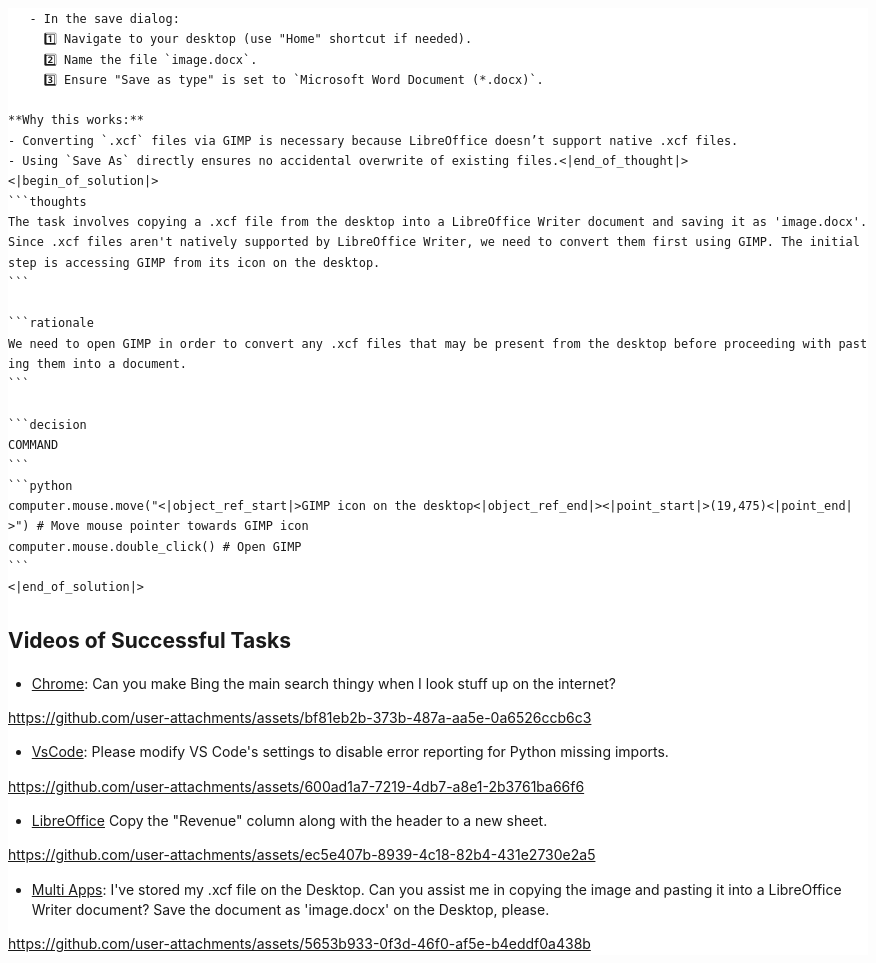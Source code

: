 ````
   - In the save dialog:  
     1️⃣ Navigate to your desktop (use "Home" shortcut if needed).  
     2️⃣ Name the file `image.docx`.  
     3️⃣ Ensure "Save as type" is set to `Microsoft Word Document (*.docx)`.

**Why this works:**  
- Converting `.xcf` files via GIMP is necessary because LibreOffice doesn’t support native .xcf files.  
- Using `Save As` directly ensures no accidental overwrite of existing files.<|end_of_thought|>
<|begin_of_solution|>
```thoughts
The task involves copying a .xcf file from the desktop into a LibreOffice Writer document and saving it as 'image.docx'. Since .xcf files aren't natively supported by LibreOffice Writer, we need to convert them first using GIMP. The initial step is accessing GIMP from its icon on the desktop.
```

```rationale
We need to open GIMP in order to convert any .xcf files that may be present from the desktop before proceeding with pasting them into a document.
```

```decision
COMMAND
```
```python
computer.mouse.move("<|object_ref_start|>GIMP icon on the desktop<|object_ref_end|><|point_start|>(19,475)<|point_end|>") # Move mouse pointer towards GIMP icon
computer.mouse.double_click() # Open GIMP
```
<|end_of_solution|>
````
## Videos of Successful Tasks
- [Chrome](https://github.com/FanbinLu/STEVE-R1/tree/main/examples/chrome/bb5e4c0d-f964-439c-97b6-bdb9747de3f4): Can you make Bing the main search thingy when I look stuff up on the internet?

https://github.com/user-attachments/assets/bf81eb2b-373b-487a-aa5e-0a6526ccb6c3


- [VsCode](https://github.com/FanbinLu/STEVE-R1/tree/main/examples/vs_code/e2b5e914-ffe1-44d2-8e92-58f8c5d92bb2): Please modify VS Code's settings to disable error reporting for Python missing imports.

https://github.com/user-attachments/assets/600ad1a7-7219-4db7-a8e1-2b3761ba66f6

- [LibreOffice](https://github.com/FanbinLu/STEVE-R1/tree/main/examples/libreoffice_writer/1273e544-688f-496b-8d89-3e0f40aa0606) Copy the \"Revenue\" column along with the header to a new sheet.

https://github.com/user-attachments/assets/ec5e407b-8939-4c18-82b4-431e2730e2a5

- [Multi Apps](https://github.com/FanbinLu/STEVE-R1/tree/main/examples/multi_apps/227d2f97-562b-4ccb-ae47-a5ec9e142fbb): I've stored my .xcf file on the Desktop. Can you assist me in copying the image and pasting it into a LibreOffice Writer document? Save the document as 'image.docx' on the Desktop, please.

https://github.com/user-attachments/assets/5653b933-0f3d-46f0-af5e-b4eddf0a438b
